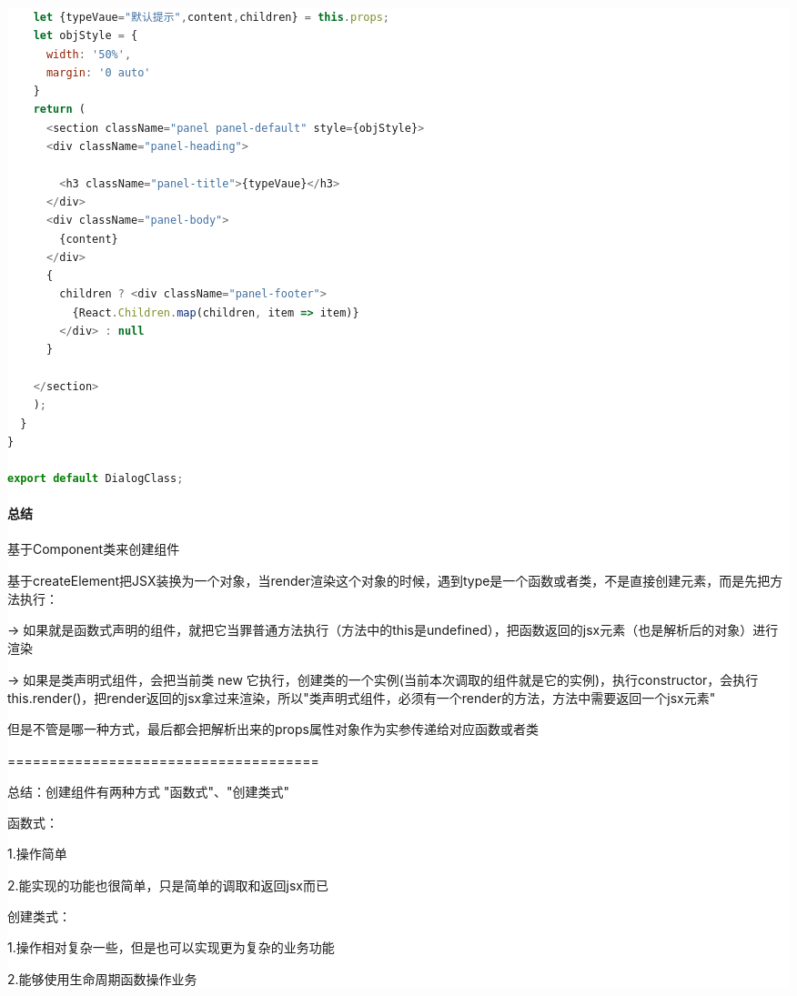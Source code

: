 ````js
    let {typeVaue="默认提示",content,children} = this.props;
    let objStyle = {
      width: '50%',
      margin: '0 auto'
    }
    return (
      <section className="panel panel-default" style={objStyle}>
      <div className="panel-heading">

        <h3 className="panel-title">{typeVaue}</h3>
      </div>
      <div className="panel-body">
        {content}
      </div>
      {
        children ? <div className="panel-footer">
          {React.Children.map(children, item => item)}
        </div> : null
      }

    </section>
    );
  }
}

export default DialogClass;
````

#### 总结

基于Component类来创建组件

 基于createElement把JSX装换为一个对象，当render渲染这个对象的时候，遇到type是一个函数或者类，不是直接创建元素，而是先把方法执行：

  -> 如果就是函数式声明的组件，就把它当罪普通方法执行（方法中的this是undefined），把函数返回的jsx元素（也是解析后的对象）进行渲染

  -> 如果是类声明式组件，会把当前类 new 它执行，创建类的一个实例(当前本次调取的组件就是它的实例)，执行constructor，会执行this.render()，把render返回的jsx拿过来渲染，所以"类声明式组件，必须有一个render的方法，方法中需要返回一个jsx元素"

  但是不管是哪一种方式，最后都会把解析出来的props属性对象作为实参传递给对应函数或者类

 =====================================

 总结：创建组件有两种方式 "函数式"、"创建类式"

 函数式：

  1.操作简单

  2.能实现的功能也很简单，只是简单的调取和返回jsx而已

 创建类式：

  1.操作相对复杂一些，但是也可以实现更为复杂的业务功能

  2.能够使用生命周期函数操作业务
